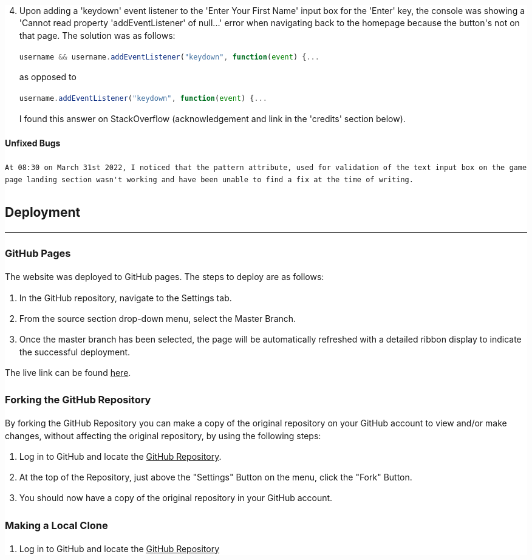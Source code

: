 4. #### 

    Upon adding a 'keydown' event listener to the 'Enter Your First Name' input box for the 'Enter' key, the console was showing a 'Cannot read property 'addEventListener' of null...' error when navigating back to the homepage because the button's not on that page. The solution was as follows:
    ```js
    username && username.addEventListener("keydown", function(event) {...
    ```
    as opposed to
    ```js
    username.addEventListener("keydown", function(event) {...
    ```
    I found this answer on StackOverflow (acknowledgement and link in the 'credits' section below). 

#### Unfixed Bugs

    At 08:30 on March 31st 2022, I noticed that the pattern attribute, used for validation of the text input box on the game page landing section wasn't working and have been unable to find a fix at the time of writing.

## Deployment
---

### GitHub Pages

The website was deployed to GitHub pages. The steps to deploy are as follows:

1. In the GitHub repository, navigate to the Settings tab.

2. From the source section drop-down menu, select the Master Branch.

3. Once the master branch has been selected, the page will be automatically refreshed with a detailed ribbon display to indicate the successful deployment.

The live link can be found [here](https://markhewitt76.github.io/monster-hunter/).

### Forking the GitHub Repository

By forking the GitHub Repository you can make a copy of the original repository on your GitHub account to view and/or make changes, without affecting the original repository, by using the following steps:

1. Log in to GitHub and locate the [GitHub Repository](https://github.com/MarkHewitt76/monster-hunter).

2. At the top of the Repository, just above the "Settings" Button on the menu, click the "Fork" Button. 

3. You should now have a copy of the original repository in your GitHub account.

### Making a Local Clone

1. Log in to GitHub and locate the [GitHub Repository](https://github.com/MarkHewitt76/monster-hunter)
